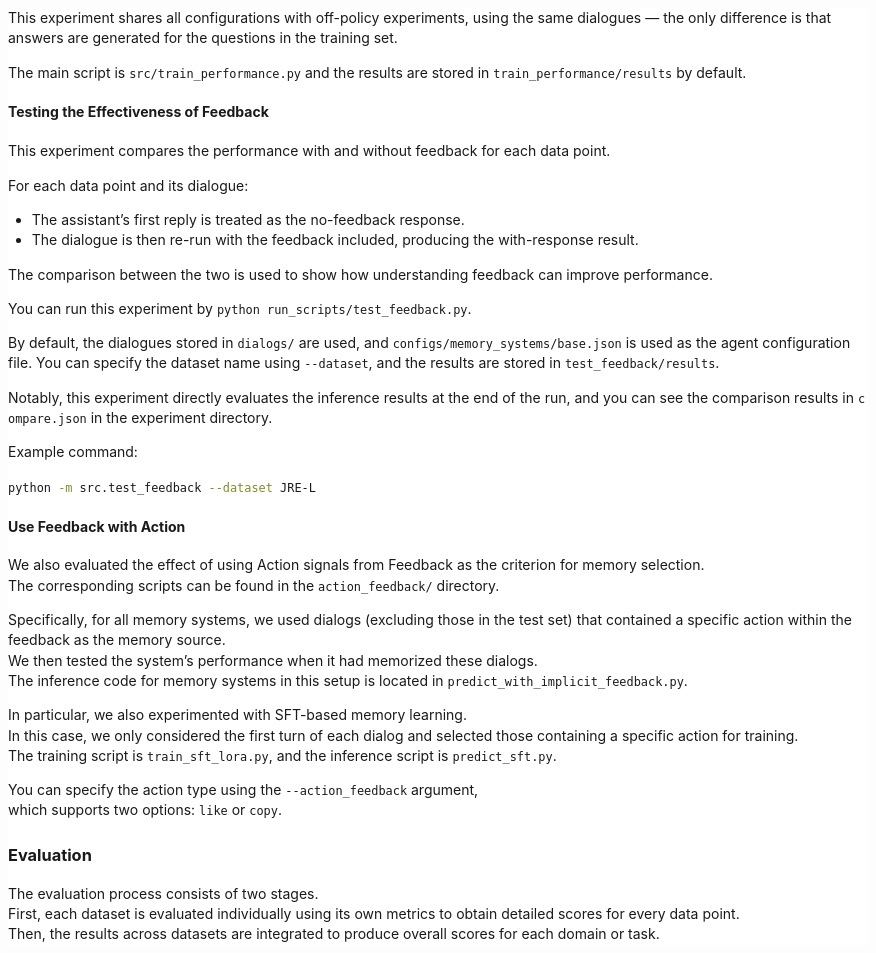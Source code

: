 This experiment shares all configurations with off-policy experiments,
using the same dialogues — the only difference is that answers are generated for the questions in the training set.

The main script is `src/train_performance.py` and the results are stored in `train_performance/results` by default.

#### Testing the Effectiveness of Feedback

This experiment compares the performance with and without feedback for each data point.

For each data point and its dialogue:

+ The assistant’s first reply is treated as the no-feedback response.
+ The dialogue is then re-run with the feedback included, producing the with-response result.

The comparison between the two is used to show how understanding feedback can improve performance.

You can run this experiment by `python run_scripts/test_feedback.py`.

By default, the dialogues stored in `dialogs/` are used, and `configs/memory_systems/base.json` is used as the agent configuration file. You can specify the dataset name using `--dataset`, and the results are stored in `test_feedback/results`.

Notably, this experiment directly evaluates the inference results at the end of the run, and you can see the comparison results in `compare.json` in the experiment directory.

Example command:

```bash
python -m src.test_feedback --dataset JRE-L
```

#### Use Feedback with Action

We also evaluated the effect of using Action signals from Feedback as the criterion for memory selection.  
The corresponding scripts can be found in the `action_feedback/` directory.

Specifically, for all memory systems, we used dialogs (excluding those in the test set) that contained a specific action within the feedback as the memory source.  
We then tested the system’s performance when it had memorized these dialogs.  
The inference code for memory systems in this setup is located in `predict_with_implicit_feedback.py`.

In particular, we also experimented with SFT-based memory learning.  
In this case, we only considered the first turn of each dialog and selected those containing a specific action for training.  
The training script is `train_sft_lora.py`, and the inference script is `predict_sft.py`.

You can specify the action type using the `--action_feedback` argument,  
which supports two options: `like` or `copy`.

### Evaluation

The evaluation process consists of two stages.  
First, each dataset is evaluated individually using its own metrics to obtain detailed scores for every data point.  
Then, the results across datasets are integrated to produce overall scores for each domain or task.
